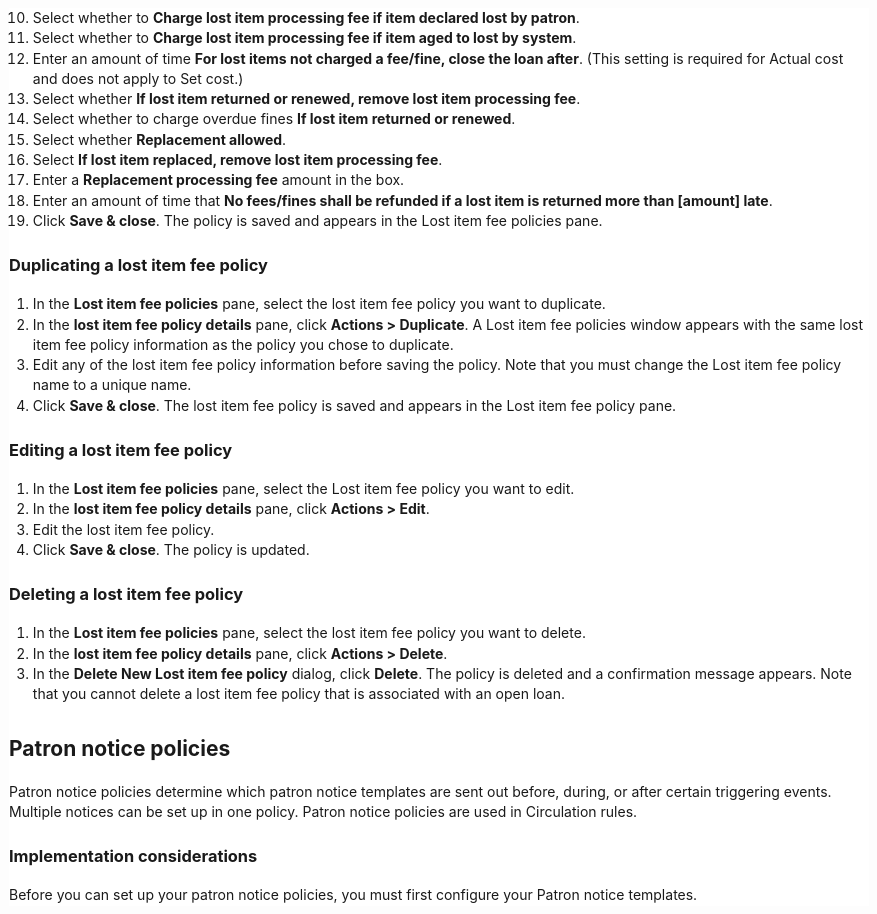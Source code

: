 10. Select whether to **Charge lost item processing fee if item declared lost by patron**.
11. Select whether to **Charge lost item processing fee if item aged to lost by system**.
12. Enter an amount of time **For lost items not charged a fee/fine, close the loan after**. (This setting is required for Actual cost and does not apply to Set cost.)
13. Select whether **If lost item returned or renewed, remove lost item processing fee**.
14. Select whether to charge overdue fines **If lost item returned or renewed**.
15. Select whether **Replacement allowed**.
16. Select **If lost item replaced, remove lost item processing fee**.
17. Enter a **Replacement processing fee** amount in the box.
18. Enter an amount of time that **No fees/fines shall be refunded if a lost item is returned more than [amount] late**.
19. Click **Save & close**. The policy is saved and appears in the Lost item fee policies pane.


### Duplicating a lost item fee policy

1. In the **Lost item fee policies** pane, select the lost item fee policy you want to duplicate.
2. In the **lost item fee policy details** pane, click **Actions > Duplicate**. A Lost item fee policies window appears with the same lost item fee policy information as the policy you chose to duplicate.
3. Edit any of the lost item fee policy information before saving the policy. Note that you must change the Lost item fee policy name to a unique name.
4. Click **Save & close**. The lost item fee policy is saved and appears in the Lost item fee policy pane.


### Editing a lost item fee policy

1. In the **Lost item fee policies** pane, select the Lost item fee policy you want to edit.
2. In the **lost item fee policy details** pane, click **Actions > Edit**.
3. Edit the lost item fee policy.
4. Click **Save & close**. The policy is updated.


### Deleting a lost item fee policy

1. In the **Lost item fee policies** pane, select the lost item fee policy you want to delete.
2. In the **lost item fee policy details** pane, click **Actions > Delete**.
3. In the **Delete New Lost item fee policy** dialog, click **Delete**. The policy is deleted and a confirmation message appears. Note that you cannot delete a lost item fee policy that is associated with an open loan.


## Patron notice policies

Patron notice policies determine which patron notice templates are sent out before, during, or after certain triggering events. Multiple notices can be set up in one policy. Patron notice policies are used in Circulation rules.


### Implementation considerations

Before you can set up your patron notice policies, you must first configure your Patron notice templates.
